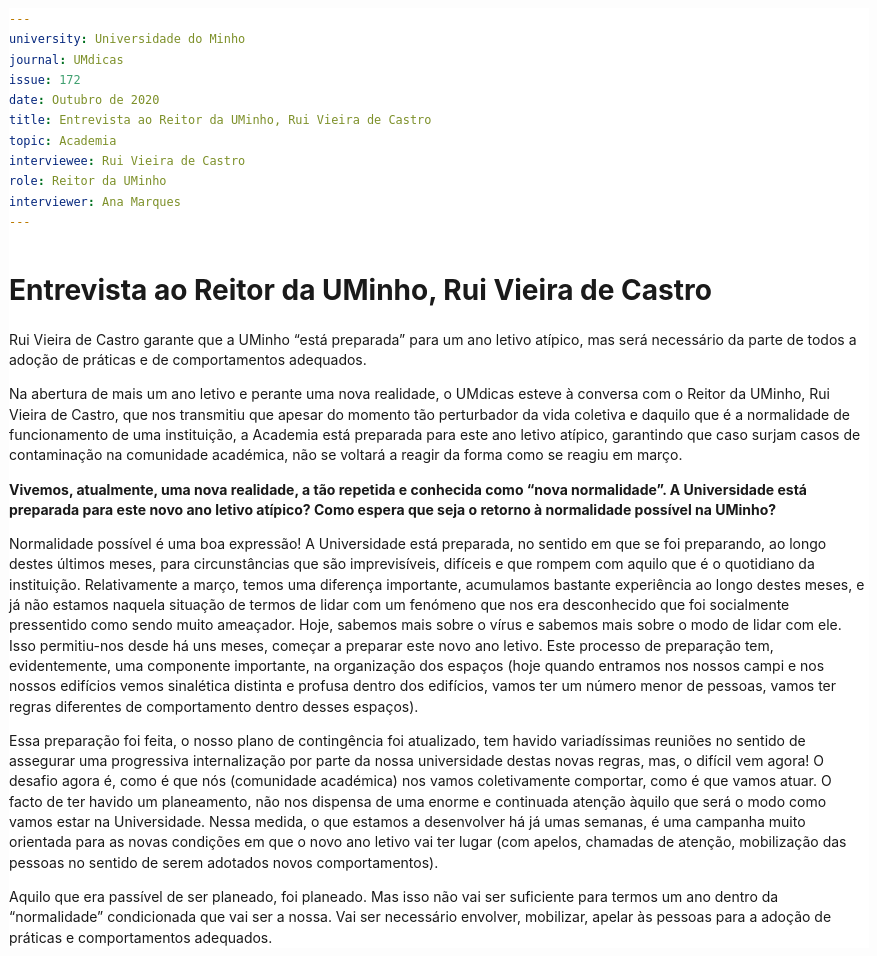 ```yaml
---
university: Universidade do Minho
journal: UMdicas
issue: 172
date: Outubro de 2020
title: Entrevista ao Reitor da UMinho, Rui Vieira de Castro 
topic: Academia
interviewee: Rui Vieira de Castro
role: Reitor da UMinho
interviewer: Ana Marques
---
```



# Entrevista ao Reitor da UMinho, Rui Vieira de Castro 

Rui Vieira de Castro garante que a UMinho “está preparada” para um ano letivo atípico, mas será necessário da parte de todos a adoção de práticas e de comportamentos adequados.

Na abertura de mais um ano letivo e perante uma nova realidade, o UMdicas esteve à conversa com o Reitor da UMinho, Rui Vieira de Castro, que nos transmitiu que apesar do momento tão perturbador da vida coletiva e daquilo que é a normalidade de funcionamento de uma instituição, a Academia está preparada para este ano letivo atípico, garantindo que caso surjam casos de contaminação na comunidade académica, não se voltará a reagir da forma como se reagiu em março.

**Vivemos, atualmente, uma nova realidade, a tão repetida e conhecida como “nova normalidade”. A Universidade está preparada para este novo ano letivo atípico? Como espera que seja o retorno à normalidade possível na UMinho?**

Normalidade possível é uma boa expressão! A Universidade está preparada, no sentido em que se foi preparando, ao longo destes últimos meses, para circunstâncias que são imprevisíveis, difíceis e que rompem com aquilo que é o quotidiano da instituição. Relativamente a março, temos uma diferença importante, acumulamos bastante experiência ao longo destes meses, e já não estamos naquela situação de termos de lidar com um fenómeno que nos era desconhecido que foi socialmente pressentido como sendo muito ameaçador. Hoje, sabemos mais sobre o vírus e sabemos mais sobre o modo de lidar com ele. Isso permitiu-nos desde há uns meses, começar a preparar este novo ano letivo. Este processo de preparação tem, evidentemente, uma componente importante, na organização dos espaços (hoje quando entramos nos nossos campi e nos nossos edifícios vemos sinalética distinta e profusa dentro dos edifícios, vamos ter um número menor de pessoas, vamos ter regras diferentes de comportamento dentro desses espaços).

Essa preparação foi feita, o nosso plano de contingência foi atualizado, tem havido variadíssimas reuniões no sentido de assegurar uma progressiva internalização por parte da nossa universidade destas novas regras, mas, o difícil vem agora! O desafio agora é, como é que nós (comunidade académica) nos vamos coletivamente comportar, como é que vamos atuar. O facto de ter havido um planeamento, não nos dispensa de uma enorme e continuada atenção àquilo que será o modo como vamos estar na Universidade. Nessa medida, o que estamos a desenvolver há já umas semanas, é uma campanha muito orientada para as novas condições em que o novo ano letivo vai ter lugar (com apelos, chamadas de atenção, mobilização das pessoas no sentido de serem adotados novos comportamentos).

Aquilo que era passível de ser planeado, foi planeado. Mas isso não vai ser suficiente para termos um ano dentro da “normalidade” condicionada que vai ser a nossa. Vai ser necessário envolver, mobilizar, apelar às pessoas para a adoção de práticas e comportamentos adequados.
